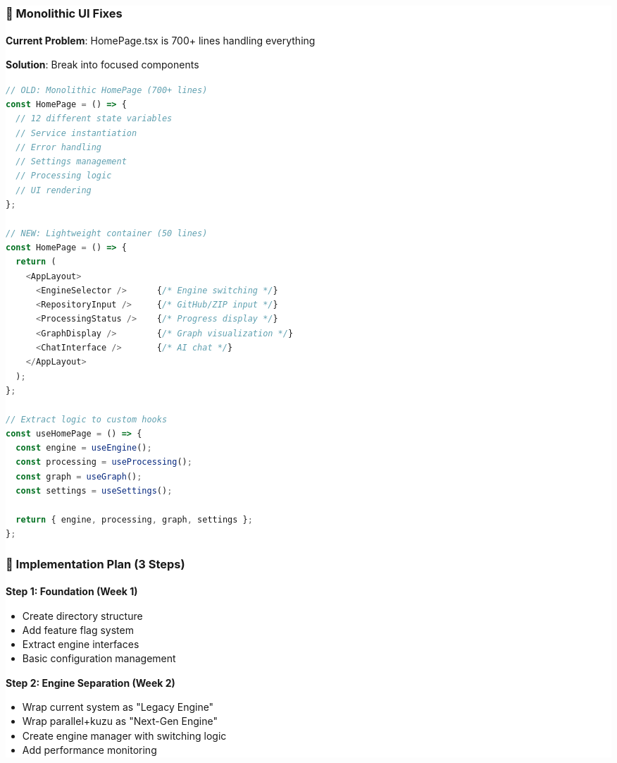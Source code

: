 ### 🔧 Monolithic UI Fixes

**Current Problem**: HomePage.tsx is 700+ lines handling everything

**Solution**: Break into focused components

```typescript
// OLD: Monolithic HomePage (700+ lines)
const HomePage = () => {
  // 12 different state variables
  // Service instantiation
  // Error handling
  // Settings management
  // Processing logic
  // UI rendering
};

// NEW: Lightweight container (50 lines)
const HomePage = () => {
  return (
    <AppLayout>
      <EngineSelector />      {/* Engine switching */}
      <RepositoryInput />     {/* GitHub/ZIP input */}
      <ProcessingStatus />    {/* Progress display */}
      <GraphDisplay />        {/* Graph visualization */}
      <ChatInterface />       {/* AI chat */}
    </AppLayout>
  );
};

// Extract logic to custom hooks
const useHomePage = () => {
  const engine = useEngine();
  const processing = useProcessing();
  const graph = useGraph();
  const settings = useSettings();
  
  return { engine, processing, graph, settings };
};
```

### 🚀 Implementation Plan (3 Steps)

**Step 1: Foundation (Week 1)**
- Create directory structure
- Add feature flag system
- Extract engine interfaces
- Basic configuration management

**Step 2: Engine Separation (Week 2)**
- Wrap current system as "Legacy Engine"
- Wrap parallel+kuzu as "Next-Gen Engine"
- Create engine manager with switching logic
- Add performance monitoring
